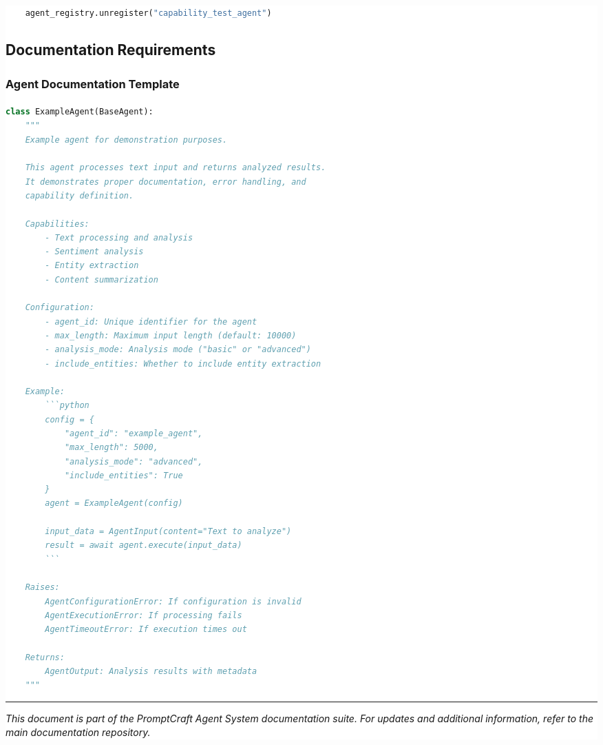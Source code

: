 ```python
    agent_registry.unregister("capability_test_agent")
```

## Documentation Requirements

### Agent Documentation Template

```python
class ExampleAgent(BaseAgent):
    """
    Example agent for demonstration purposes.

    This agent processes text input and returns analyzed results.
    It demonstrates proper documentation, error handling, and
    capability definition.

    Capabilities:
        - Text processing and analysis
        - Sentiment analysis
        - Entity extraction
        - Content summarization

    Configuration:
        - agent_id: Unique identifier for the agent
        - max_length: Maximum input length (default: 10000)
        - analysis_mode: Analysis mode ("basic" or "advanced")
        - include_entities: Whether to include entity extraction

    Example:
        ```python
        config = {
            "agent_id": "example_agent",
            "max_length": 5000,
            "analysis_mode": "advanced",
            "include_entities": True
        }
        agent = ExampleAgent(config)

        input_data = AgentInput(content="Text to analyze")
        result = await agent.execute(input_data)
        ```

    Raises:
        AgentConfigurationError: If configuration is invalid
        AgentExecutionError: If processing fails
        AgentTimeoutError: If execution times out

    Returns:
        AgentOutput: Analysis results with metadata
    """
```

---

*This document is part of the PromptCraft Agent System documentation suite. For updates and additional information,
refer to the main documentation repository.*
